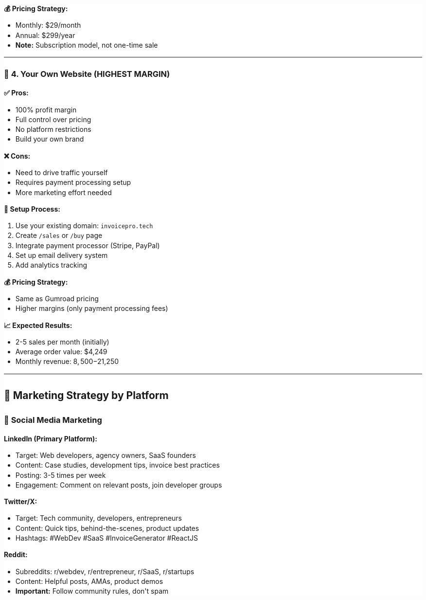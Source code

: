 **💰 Pricing Strategy:**
- Monthly: $29/month
- Annual: $299/year
- **Note:** Subscription model, not one-time sale

---

### 🛒 **4. Your Own Website (HIGHEST MARGIN)**

**✅ Pros:**
- 100% profit margin
- Full control over pricing
- No platform restrictions
- Build your own brand

**❌ Cons:**
- Need to drive traffic yourself
- Requires payment processing setup
- More marketing effort needed

**📝 Setup Process:**
1. Use your existing domain: `invoicepro.tech`
2. Create `/sales` or `/buy` page
3. Integrate payment processor (Stripe, PayPal)
4. Set up email delivery system
5. Add analytics tracking

**💰 Pricing Strategy:**
- Same as Gumroad pricing
- Higher margins (only payment processing fees)

**📈 Expected Results:**
- 2-5 sales per month (initially)
- Average order value: $4,249
- Monthly revenue: $8,500-$21,250

---

## 🎯 **Marketing Strategy by Platform**

### 📱 **Social Media Marketing**

**LinkedIn (Primary Platform):**
- Target: Web developers, agency owners, SaaS founders
- Content: Case studies, development tips, invoice best practices
- Posting: 3-5 times per week
- Engagement: Comment on relevant posts, join developer groups

**Twitter/X:**
- Target: Tech community, developers, entrepreneurs
- Content: Quick tips, behind-the-scenes, product updates
- Hashtags: #WebDev #SaaS #InvoiceGenerator #ReactJS

**Reddit:**
- Subreddits: r/webdev, r/entrepreneur, r/SaaS, r/startups
- Content: Helpful posts, AMAs, product demos
- **Important:** Follow community rules, don't spam
